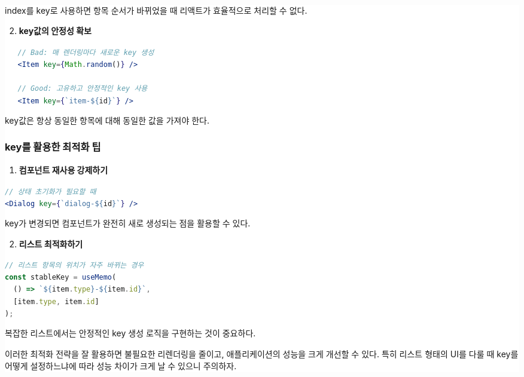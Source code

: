 index를 key로 사용하면 항목 순서가 바뀌었을 때 리액트가 효율적으로 처리할 수 없다.

2. **key값의 안정성 확보**

```jsx
   // Bad: 매 렌더링마다 새로운 key 생성
   <Item key={Math.random()} />

   // Good: 고유하고 안정적인 key 사용
   <Item key={`item-${id}`} />
```

key값은 항상 동일한 항목에 대해 동일한 값을 가져야 한다.

### key를 활용한 최적화 팁

1. **컴포넌트 재사용 강제하기**

```jsx
// 상태 초기화가 필요할 때
<Dialog key={`dialog-${id}`} />
```

key가 변경되면 컴포넌트가 완전히 새로 생성되는 점을 활용할 수 있다.

2. **리스트 최적화하기**

```jsx
// 리스트 항목의 위치가 자주 바뀌는 경우
const stableKey = useMemo(
  () => `${item.type}-${item.id}`,
  [item.type, item.id]
);
```

복잡한 리스트에서는 안정적인 key 생성 로직을 구현하는 것이 중요하다.

이러한 최적화 전략을 잘 활용하면 불필요한 리렌더링을 줄이고, 애플리케이션의 성능을 크게 개선할 수 있다. 특히 리스트 형태의 UI를 다룰 때 key를 어떻게 설정하느냐에 따라 성능 차이가 크게 날 수 있으니 주의하자.
